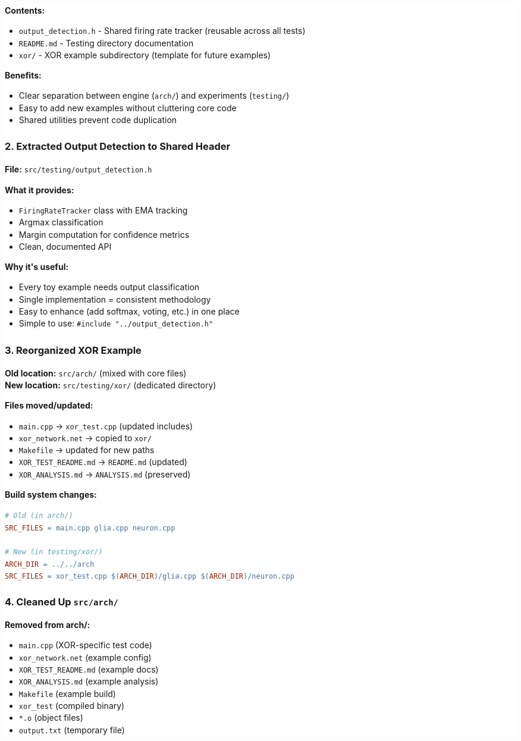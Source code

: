 **Contents:**
- `output_detection.h` - Shared firing rate tracker (reusable across all tests)
- `README.md` - Testing directory documentation
- `xor/` - XOR example subdirectory (template for future examples)

**Benefits:**
- Clear separation between engine (`arch/`) and experiments (`testing/`)
- Easy to add new examples without cluttering core code
- Shared utilities prevent code duplication

### 2. Extracted Output Detection to Shared Header

**File:** `src/testing/output_detection.h`

**What it provides:**
- `FiringRateTracker` class with EMA tracking
- Argmax classification
- Margin computation for confidence metrics
- Clean, documented API

**Why it's useful:**
- Every toy example needs output classification
- Single implementation = consistent methodology
- Easy to enhance (add softmax, voting, etc.) in one place
- Simple to use: `#include "../output_detection.h"`

### 3. Reorganized XOR Example

**Old location:** `src/arch/` (mixed with core files)  
**New location:** `src/testing/xor/` (dedicated directory)

**Files moved/updated:**
- `main.cpp` → `xor_test.cpp` (updated includes)
- `xor_network.net` → copied to `xor/`
- `Makefile` → updated for new paths
- `XOR_TEST_README.md` → `README.md` (updated)
- `XOR_ANALYSIS.md` → `ANALYSIS.md` (preserved)

**Build system changes:**
```makefile
# Old (in arch/)
SRC_FILES = main.cpp glia.cpp neuron.cpp

# New (in testing/xor/)
ARCH_DIR = ../../arch
SRC_FILES = xor_test.cpp $(ARCH_DIR)/glia.cpp $(ARCH_DIR)/neuron.cpp
```

### 4. Cleaned Up `src/arch/`

**Removed from arch/:**
- `main.cpp` (XOR-specific test code)
- `xor_network.net` (example config)
- `XOR_TEST_README.md` (example docs)
- `XOR_ANALYSIS.md` (example analysis)
- `Makefile` (example build)
- `xor_test` (compiled binary)
- `*.o` (object files)
- `output.txt` (temporary file)
